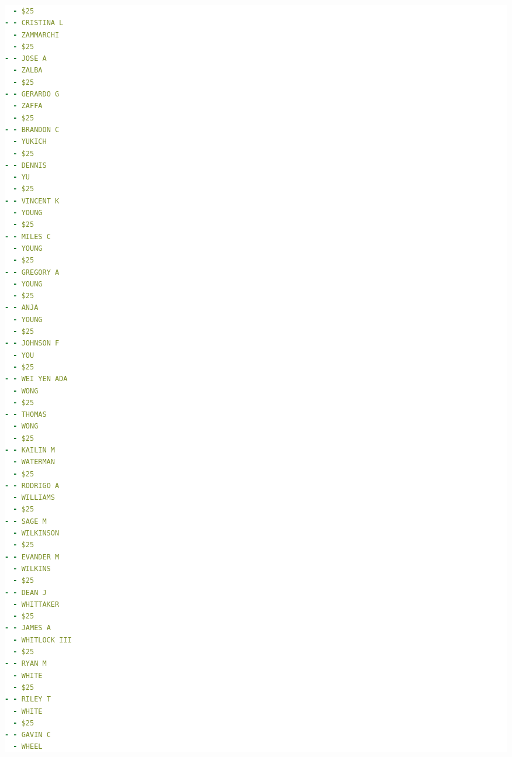 ```yaml
  - $25
- - CRISTINA L
  - ZAMMARCHI
  - $25
- - JOSE A
  - ZALBA
  - $25
- - GERARDO G
  - ZAFFA
  - $25
- - BRANDON C
  - YUKICH
  - $25
- - DENNIS
  - YU
  - $25
- - VINCENT K
  - YOUNG
  - $25
- - MILES C
  - YOUNG
  - $25
- - GREGORY A
  - YOUNG
  - $25
- - ANJA
  - YOUNG
  - $25
- - JOHNSON F
  - YOU
  - $25
- - WEI YEN ADA
  - WONG
  - $25
- - THOMAS
  - WONG
  - $25
- - KAILIN M
  - WATERMAN
  - $25
- - RODRIGO A
  - WILLIAMS
  - $25
- - SAGE M
  - WILKINSON
  - $25
- - EVANDER M
  - WILKINS
  - $25
- - DEAN J
  - WHITTAKER
  - $25
- - JAMES A
  - WHITLOCK III
  - $25
- - RYAN M
  - WHITE
  - $25
- - RILEY T
  - WHITE
  - $25
- - GAVIN C
  - WHEEL
```